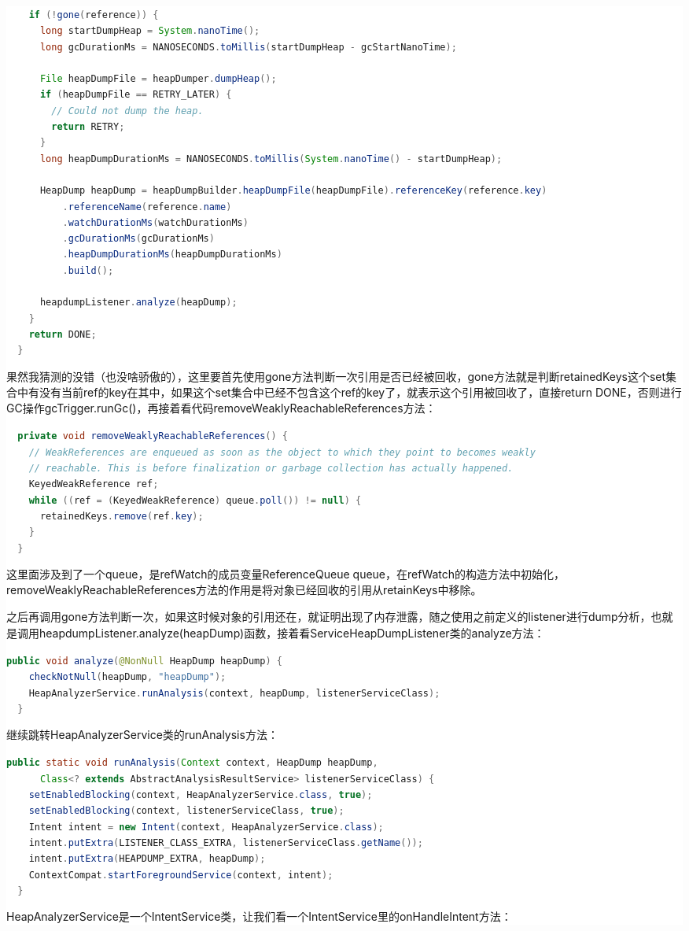 ```java
    if (!gone(reference)) {
      long startDumpHeap = System.nanoTime();
      long gcDurationMs = NANOSECONDS.toMillis(startDumpHeap - gcStartNanoTime);

      File heapDumpFile = heapDumper.dumpHeap();
      if (heapDumpFile == RETRY_LATER) {
        // Could not dump the heap.
        return RETRY;
      }
      long heapDumpDurationMs = NANOSECONDS.toMillis(System.nanoTime() - startDumpHeap);

      HeapDump heapDump = heapDumpBuilder.heapDumpFile(heapDumpFile).referenceKey(reference.key)
          .referenceName(reference.name)
          .watchDurationMs(watchDurationMs)
          .gcDurationMs(gcDurationMs)
          .heapDumpDurationMs(heapDumpDurationMs)
          .build();

      heapdumpListener.analyze(heapDump);
    }
    return DONE;
  }

```
果然我猜测的没错（也没啥骄傲的），这里要首先使用gone方法判断一次引用是否已经被回收，gone方法就是判断retainedKeys这个set集合中有没有当前ref的key在其中，如果这个set集合中已经不包含这个ref的key了，就表示这个引用被回收了，直接return DONE，否则进行GC操作gcTrigger.runGc()，再接着看代码removeWeaklyReachableReferences方法：
```java
  private void removeWeaklyReachableReferences() {
    // WeakReferences are enqueued as soon as the object to which they point to becomes weakly
    // reachable. This is before finalization or garbage collection has actually happened.
    KeyedWeakReference ref;
    while ((ref = (KeyedWeakReference) queue.poll()) != null) {
      retainedKeys.remove(ref.key);
    }
  }
```
这里面涉及到了一个queue，是refWatch的成员变量ReferenceQueue<Object> queue，在refWatch的构造方法中初始化，removeWeaklyReachableReferences方法的作用是将对象已经回收的引用从retainKeys中移除。

之后再调用gone方法判断一次，如果这时候对象的引用还在，就证明出现了内存泄露，随之使用之前定义的listener进行dump分析，也就是调用heapdumpListener.analyze(heapDump)函数，接着看ServiceHeapDumpListener类的analyze方法：

```java
public void analyze(@NonNull HeapDump heapDump) {
    checkNotNull(heapDump, "heapDump");
    HeapAnalyzerService.runAnalysis(context, heapDump, listenerServiceClass);
  }
```
继续跳转HeapAnalyzerService类的runAnalysis方法：
```java
public static void runAnalysis(Context context, HeapDump heapDump,
      Class<? extends AbstractAnalysisResultService> listenerServiceClass) {
    setEnabledBlocking(context, HeapAnalyzerService.class, true);
    setEnabledBlocking(context, listenerServiceClass, true);
    Intent intent = new Intent(context, HeapAnalyzerService.class);
    intent.putExtra(LISTENER_CLASS_EXTRA, listenerServiceClass.getName());
    intent.putExtra(HEAPDUMP_EXTRA, heapDump);
    ContextCompat.startForegroundService(context, intent);
  }

```
HeapAnalyzerService是一个IntentService类，让我们看一个IntentService里的onHandleIntent方法：
